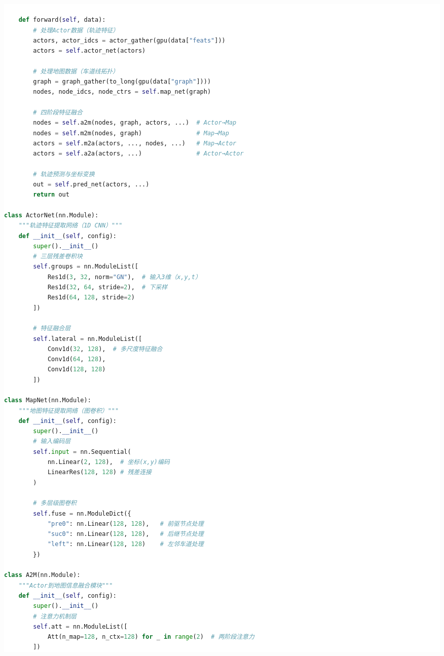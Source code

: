 ```python

    def forward(self, data):
        # 处理Actor数据（轨迹特征）
        actors, actor_idcs = actor_gather(gpu(data["feats"]))
        actors = self.actor_net(actors)

        # 处理地图数据（车道线拓扑）
        graph = graph_gather(to_long(gpu(data["graph"])))
        nodes, node_idcs, node_ctrs = self.map_net(graph)

        # 四阶段特征融合
        nodes = self.a2m(nodes, graph, actors, ...)  # Actor→Map
        nodes = self.m2m(nodes, graph)               # Map→Map
        actors = self.m2a(actors, ..., nodes, ...)   # Map→Actor
        actors = self.a2a(actors, ...)               # Actor→Actor

        # 轨迹预测与坐标变换
        out = self.pred_net(actors, ...)
        return out

class ActorNet(nn.Module):
    """轨迹特征提取网络（1D CNN）"""
    def __init__(self, config):
        super().__init__()
        # 三层残差卷积块
        self.groups = nn.ModuleList([
            Res1d(3, 32, norm="GN"),  # 输入3维（x,y,t）
            Res1d(32, 64, stride=2),  # 下采样
            Res1d(64, 128, stride=2)
        ])

        # 特征融合层
        self.lateral = nn.ModuleList([
            Conv1d(32, 128),  # 多尺度特征融合
            Conv1d(64, 128),
            Conv1d(128, 128)
        ])

class MapNet(nn.Module):
    """地图特征提取网络（图卷积）"""
    def __init__(self, config):
        super().__init__()
        # 输入编码层
        self.input = nn.Sequential(
            nn.Linear(2, 128),  # 坐标(x,y)编码
            LinearRes(128, 128) # 残差连接
        )

        # 多层级图卷积
        self.fuse = nn.ModuleDict({
            "pre0": nn.Linear(128, 128),   # 前驱节点处理
            "suc0": nn.Linear(128, 128),   # 后继节点处理
            "left": nn.Linear(128, 128)    # 左邻车道处理
        })

class A2M(nn.Module):
    """Actor到地图信息融合模块"""
    def __init__(self, config):
        super().__init__()
        # 注意力机制层
        self.att = nn.ModuleList([
            Att(n_map=128, n_ctx=128) for _ in range(2)  # 两阶段注意力
        ])
```